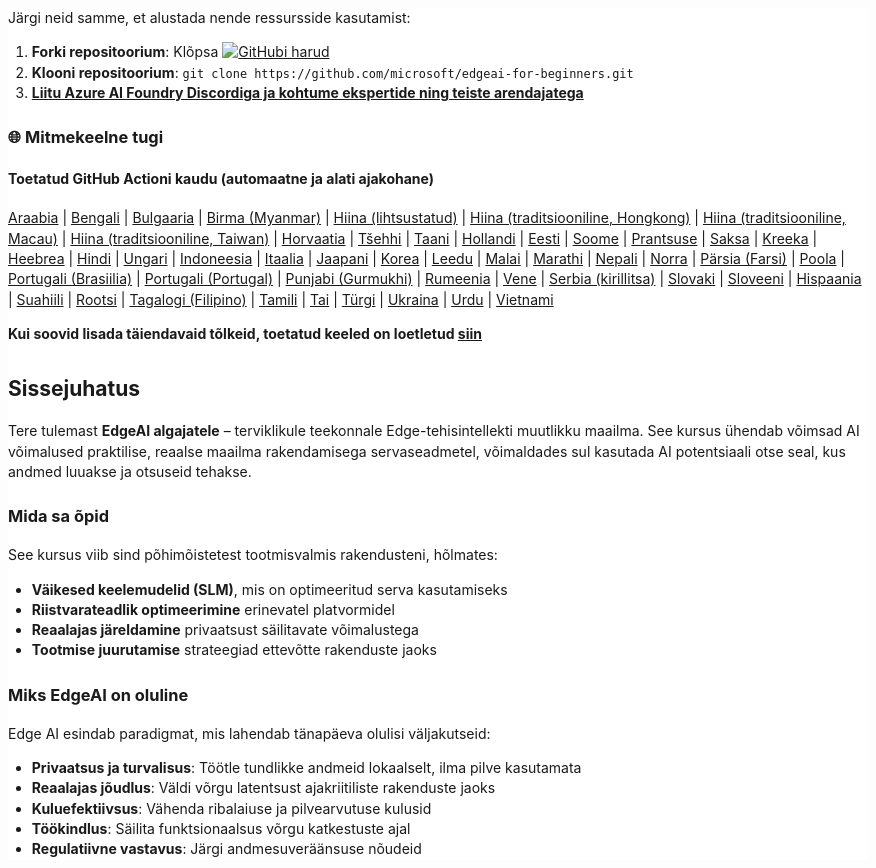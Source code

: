 Järgi neid samme, et alustada nende ressursside kasutamist:

1. **Forki repositoorium**: Klõpsa [![GitHubi harud](https://img.shields.io/github/forks/microsoft/edgeai-for-beginners.svg?style=social&label=Fork)](https://GitHub.com/microsoft/edgeai-for-beginners/fork)
2. **Klooni repositoorium**: `git clone https://github.com/microsoft/edgeai-for-beginners.git`
3. [**Liitu Azure AI Foundry Discordiga ja kohtume ekspertide ning teiste arendajatega**](https://discord.com/invite/ByRwuEEgH4)

### 🌐 Mitmekeelne tugi

#### Toetatud GitHub Actioni kaudu (automaatne ja alati ajakohane)

[Araabia](../ar/README.md) | [Bengali](../bn/README.md) | [Bulgaaria](../bg/README.md) | [Birma (Myanmar)](../my/README.md) | [Hiina (lihtsustatud)](../zh/README.md) | [Hiina (traditsiooniline, Hongkong)](../hk/README.md) | [Hiina (traditsiooniline, Macau)](../mo/README.md) | [Hiina (traditsiooniline, Taiwan)](../tw/README.md) | [Horvaatia](../hr/README.md) | [Tšehhi](../cs/README.md) | [Taani](../da/README.md) | [Hollandi](../nl/README.md) | [Eesti](./README.md) | [Soome](../fi/README.md) | [Prantsuse](../fr/README.md) | [Saksa](../de/README.md) | [Kreeka](../el/README.md) | [Heebrea](../he/README.md) | [Hindi](../hi/README.md) | [Ungari](../hu/README.md) | [Indoneesia](../id/README.md) | [Itaalia](../it/README.md) | [Jaapani](../ja/README.md) | [Korea](../ko/README.md) | [Leedu](../lt/README.md) | [Malai](../ms/README.md) | [Marathi](../mr/README.md) | [Nepali](../ne/README.md) | [Norra](../no/README.md) | [Pärsia (Farsi)](../fa/README.md) | [Poola](../pl/README.md) | [Portugali (Brasiilia)](../br/README.md) | [Portugali (Portugal)](../pt/README.md) | [Punjabi (Gurmukhi)](../pa/README.md) | [Rumeenia](../ro/README.md) | [Vene](../ru/README.md) | [Serbia (kirillitsa)](../sr/README.md) | [Slovaki](../sk/README.md) | [Sloveeni](../sl/README.md) | [Hispaania](../es/README.md) | [Suahiili](../sw/README.md) | [Rootsi](../sv/README.md) | [Tagalogi (Filipino)](../tl/README.md) | [Tamili](../ta/README.md) | [Tai](../th/README.md) | [Türgi](../tr/README.md) | [Ukraina](../uk/README.md) | [Urdu](../ur/README.md) | [Vietnami](../vi/README.md)

**Kui soovid lisada täiendavaid tõlkeid, toetatud keeled on loetletud [siin](https://github.com/Azure/co-op-translator/blob/main/getting_started/supported-languages.md)**

## Sissejuhatus

Tere tulemast **EdgeAI algajatele** – terviklikule teekonnale Edge-tehisintellekti muutlikku maailma. See kursus ühendab võimsad AI võimalused praktilise, reaalse maailma rakendamisega servaseadmetel, võimaldades sul kasutada AI potentsiaali otse seal, kus andmed luuakse ja otsuseid tehakse.

### Mida sa õpid

See kursus viib sind põhimõistetest tootmisvalmis rakendusteni, hõlmates:
- **Väikesed keelemudelid (SLM)**, mis on optimeeritud serva kasutamiseks
- **Riistvarateadlik optimeerimine** erinevatel platvormidel
- **Reaalajas järeldamine** privaatsust säilitavate võimalustega
- **Tootmise juurutamise** strateegiad ettevõtte rakenduste jaoks

### Miks EdgeAI on oluline

Edge AI esindab paradigmat, mis lahendab tänapäeva olulisi väljakutseid:
- **Privaatsus ja turvalisus**: Töötle tundlikke andmeid lokaalselt, ilma pilve kasutamata
- **Reaalajas jõudlus**: Väldi võrgu latentsust ajakriitiliste rakenduste jaoks
- **Kuluefektiivsus**: Vähenda ribalaiuse ja pilvearvutuse kulusid
- **Töökindlus**: Säilita funktsionaalsus võrgu katkestuste ajal
- **Regulatiivne vastavus**: Järgi andmesuveräänsuse nõudeid
